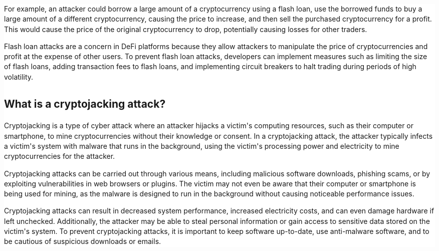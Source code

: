 For example, an attacker could borrow a large amount of a cryptocurrency using a flash loan, use the borrowed funds to buy a large amount of a different cryptocurrency, causing the price to increase, and then sell the purchased cryptocurrency for a profit. This would cause the price of the original cryptocurrency to drop, potentially causing losses for other traders.

Flash loan attacks are a concern in DeFi platforms because they allow attackers to manipulate the price of cryptocurrencies and profit at the expense of other users. To prevent flash loan attacks, developers can implement measures such as limiting the size of flash loans, adding transaction fees to flash loans, and implementing circuit breakers to halt trading during periods of high volatility.


## What is a cryptojacking attack?

Cryptojacking is a type of cyber attack where an attacker hijacks a victim's computing resources, such as their computer or smartphone, to mine cryptocurrencies without their knowledge or consent. In a cryptojacking attack, the attacker typically infects a victim's system with malware that runs in the background, using the victim's processing power and electricity to mine cryptocurrencies for the attacker.

Cryptojacking attacks can be carried out through various means, including malicious software downloads, phishing scams, or by exploiting vulnerabilities in web browsers or plugins. The victim may not even be aware that their computer or smartphone is being used for mining, as the malware is designed to run in the background without causing noticeable performance issues.

Cryptojacking attacks can result in decreased system performance, increased electricity costs, and can even damage hardware if left unchecked. Additionally, the attacker may be able to steal personal information or gain access to sensitive data stored on the victim's system. To prevent cryptojacking attacks, it is important to keep software up-to-date, use anti-malware software, and to be cautious of suspicious downloads or emails.


